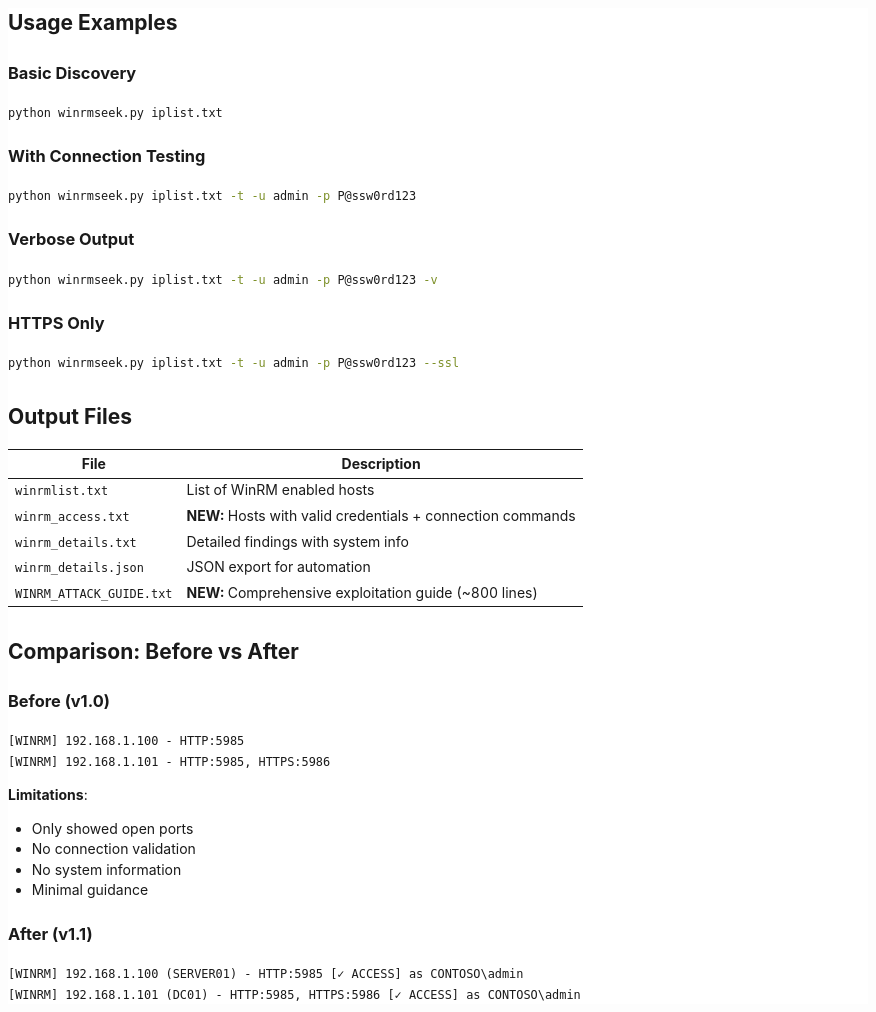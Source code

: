 ## Usage Examples

### Basic Discovery
```bash
python winrmseek.py iplist.txt
```

### With Connection Testing
```bash
python winrmseek.py iplist.txt -t -u admin -p P@ssw0rd123
```

### Verbose Output
```bash
python winrmseek.py iplist.txt -t -u admin -p P@ssw0rd123 -v
```

### HTTPS Only
```bash
python winrmseek.py iplist.txt -t -u admin -p P@ssw0rd123 --ssl
```

## Output Files

| File | Description |
|------|-------------|
| `winrmlist.txt` | List of WinRM enabled hosts |
| `winrm_access.txt` | **NEW:** Hosts with valid credentials + connection commands |
| `winrm_details.txt` | Detailed findings with system info |
| `winrm_details.json` | JSON export for automation |
| `WINRM_ATTACK_GUIDE.txt` | **NEW:** Comprehensive exploitation guide (~800 lines) |

## Comparison: Before vs After

### Before (v1.0)
```
[WINRM] 192.168.1.100 - HTTP:5985
[WINRM] 192.168.1.101 - HTTP:5985, HTTPS:5986
```

**Limitations**:
- Only showed open ports
- No connection validation
- No system information
- Minimal guidance

### After (v1.1)
```
[WINRM] 192.168.1.100 (SERVER01) - HTTP:5985 [✓ ACCESS] as CONTOSO\admin
[WINRM] 192.168.1.101 (DC01) - HTTP:5985, HTTPS:5986 [✓ ACCESS] as CONTOSO\admin
```
